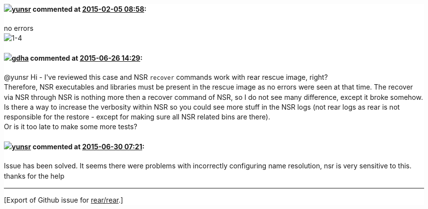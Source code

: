 #### <img src="https://avatars.githubusercontent.com/u/10756657?v=4" width="50">[yunsr](https://github.com/yunsr) commented at [2015-02-05 08:58](https://github.com/rear/rear/issues/543#issuecomment-73013926):

no errors  
![1-4](https://cloud.githubusercontent.com/assets/10756657/6057335/e1d826ca-ad25-11e4-84e3-f5ed94628c1a.png)

#### <img src="https://avatars.githubusercontent.com/u/888633?u=cdaeb31efcc0048d3619651aa18dd4b76e636b21&v=4" width="50">[gdha](https://github.com/gdha) commented at [2015-06-26 14:29](https://github.com/rear/rear/issues/543#issuecomment-115708825):

@yunsr Hi - I've reviewed this case and NSR `recover` commands work with
rear rescue image, right?  
Therefore, NSR executables and libraries must be present in the rescue
image as no errors were seen at that time. The recover via NSR through
NSR is nothing more then a recover command of NSR, so I do not see many
difference, except it broke somehow.  
Is there a way to increase the verbosity within NSR so you could see
more stuff in the NSR logs (not rear logs as rear is not responsible for
the restore - except for making sure all NSR related bins are there).  
Or is it too late to make some more tests?

#### <img src="https://avatars.githubusercontent.com/u/10756657?v=4" width="50">[yunsr](https://github.com/yunsr) commented at [2015-06-30 07:21](https://github.com/rear/rear/issues/543#issuecomment-117033839):

Issue has been solved. It seems there were problems with incorrectly
configuring name resolution, nsr is very sensitive to this. thanks for
the help

------------------------------------------------------------------------

\[Export of Github issue for
[rear/rear](https://github.com/rear/rear).\]

